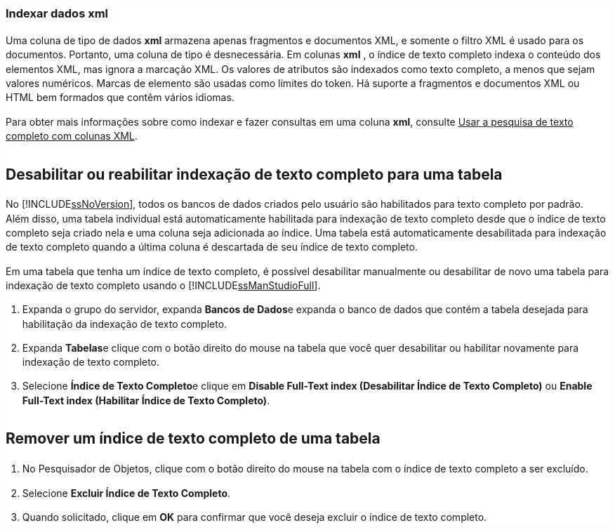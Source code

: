 ### <a name="index-xml-data"></a>Indexar dados xml  
 Uma coluna de tipo de dados **xml** armazena apenas fragmentos e documentos XML, e somente o filtro XML é usado para os documentos. Portanto, uma coluna de tipo é desnecessária. Em colunas **xml** , o índice de texto completo indexa o conteúdo dos elementos XML, mas ignora a marcação XML. Os valores de atributos são indexados como texto completo, a menos que sejam valores numéricos. Marcas de elemento são usadas como limites do token. Há suporte a fragmentos e documentos XML ou HTML bem formados que contêm vários idiomas.  
  
 Para obter mais informações sobre como indexar e fazer consultas em uma coluna **xml**, consulte [Usar a pesquisa de texto completo com colunas XML](../../relational-databases/xml/use-full-text-search-with-xml-columns.md).  
  
##  <a name="disable"></a> Desabilitar ou reabilitar indexação de texto completo para uma tabela   
 No [!INCLUDE[ssNoVersion](../../includes/ssnoversion-md.md)], todos os bancos de dados criados pelo usuário são habilitados para texto completo por padrão. Além disso, uma tabela individual está automaticamente habilitada para indexação de texto completo desde que o índice de texto completo seja criado nela e uma coluna seja adicionada ao índice. Uma tabela está automaticamente desabilitada para indexação de texto completo quando a última coluna é descartada de seu índice de texto completo.  
  
 Em uma tabela que tenha um índice de texto completo, é possível desabilitar manualmente ou desabilitar de novo uma tabela para indexação de texto completo usando o [!INCLUDE[ssManStudioFull](../../includes/ssmanstudiofull-md.md)].  

1.  Expanda o grupo do servidor, expanda **Bancos de Dados**e expanda o banco de dados que contém a tabela desejada para habilitação da indexação de texto completo.  
  
2.  Expanda **Tabelas**e clique com o botão direito do mouse na tabela que você quer desabilitar ou habilitar novamente para indexação de texto completo.  
  
3.  Selecione **Índice de Texto Completo**e clique em **Disable Full-Text index (Desabilitar Índice de Texto Completo)** ou **Enable Full-Text index (Habilitar Índice de Texto Completo)**.  
  
##  <a name="remove"></a> Remover um índice de texto completo de uma tabela  
  
1.  No Pesquisador de Objetos, clique com o botão direito do mouse na tabela com o índice de texto completo a ser excluído.  
  
2.  Selecione **Excluir Índice de Texto Completo**.  
  
3.  Quando solicitado, clique em **OK** para confirmar que você deseja excluir o índice de texto completo.  
  
  
